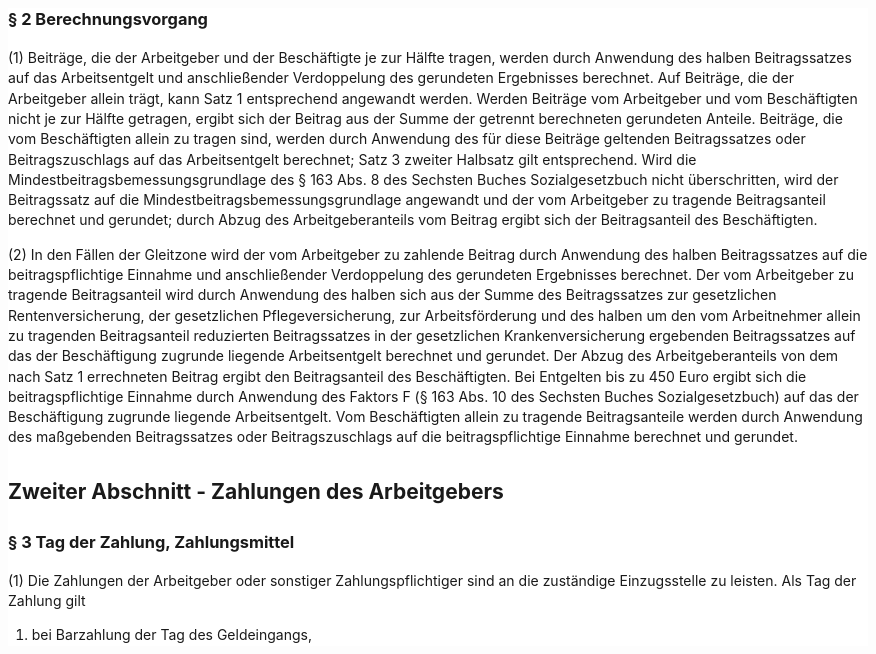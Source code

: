 
### § 2 Berechnungsvorgang

(1) Beiträge, die der Arbeitgeber und der Beschäftigte je zur Hälfte
tragen, werden durch Anwendung des halben Beitragssatzes auf das
Arbeitsentgelt und anschließender Verdoppelung des gerundeten
Ergebnisses berechnet. Auf Beiträge, die der Arbeitgeber allein trägt,
kann Satz 1 entsprechend angewandt werden. Werden Beiträge vom
Arbeitgeber und vom Beschäftigten nicht je zur Hälfte getragen, ergibt
sich der Beitrag aus der Summe der getrennt berechneten gerundeten
Anteile. Beiträge, die vom Beschäftigten allein zu tragen sind, werden
durch Anwendung des für diese Beiträge geltenden Beitragssatzes oder
Beitragszuschlags auf das Arbeitsentgelt berechnet; Satz 3 zweiter
Halbsatz gilt entsprechend. Wird die
Mindestbeitragsbemessungsgrundlage des § 163 Abs. 8 des Sechsten
Buches Sozialgesetzbuch nicht überschritten, wird der Beitragssatz auf
die Mindestbeitragsbemessungsgrundlage angewandt und der vom
Arbeitgeber zu tragende Beitragsanteil berechnet und gerundet; durch
Abzug des Arbeitgeberanteils vom Beitrag ergibt sich der
Beitragsanteil des Beschäftigten.

(2) In den Fällen der Gleitzone wird der vom Arbeitgeber zu zahlende
Beitrag durch Anwendung des halben Beitragssatzes auf die
beitragspflichtige Einnahme und anschließender Verdoppelung des
gerundeten Ergebnisses berechnet. Der vom Arbeitgeber zu tragende
Beitragsanteil wird durch Anwendung des halben sich aus der Summe des
Beitragssatzes zur gesetzlichen Rentenversicherung, der gesetzlichen
Pflegeversicherung, zur Arbeitsförderung und des halben um den vom
Arbeitnehmer allein zu tragenden Beitragsanteil reduzierten
Beitragssatzes in der gesetzlichen Krankenversicherung ergebenden
Beitragssatzes auf das der Beschäftigung zugrunde liegende
Arbeitsentgelt berechnet und gerundet. Der Abzug des
Arbeitgeberanteils von dem nach Satz 1 errechneten Beitrag ergibt den
Beitragsanteil des Beschäftigten. Bei Entgelten bis zu 450 Euro ergibt
sich die beitragspflichtige Einnahme durch Anwendung des Faktors F (§
163 Abs. 10 des Sechsten Buches Sozialgesetzbuch) auf das der
Beschäftigung zugrunde liegende Arbeitsentgelt. Vom Beschäftigten
allein zu tragende Beitragsanteile werden durch Anwendung des
maßgebenden Beitragssatzes oder Beitragszuschlags auf die
beitragspflichtige Einnahme berechnet und gerundet.


## Zweiter Abschnitt - Zahlungen des Arbeitgebers



### § 3 Tag der Zahlung, Zahlungsmittel

(1) Die Zahlungen der Arbeitgeber oder sonstiger Zahlungspflichtiger
sind an die zuständige Einzugsstelle zu leisten. Als Tag der Zahlung
gilt

1.  bei Barzahlung der Tag des Geldeingangs,
